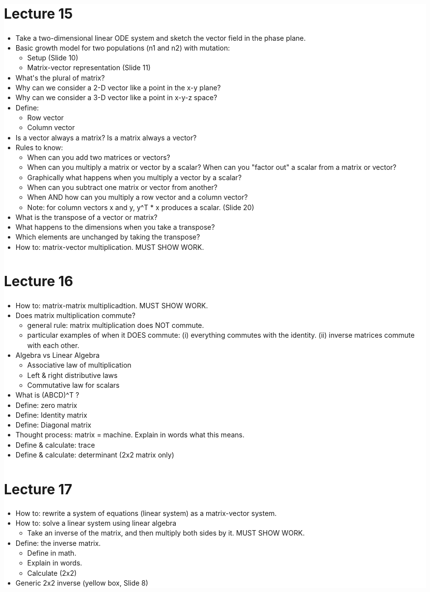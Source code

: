 # Lecture 15
- Take a two-dimensional linear ODE system and sketch the vector field in the phase plane. 
- Basic growth model for two populations (n1 and n2) with mutation:
    - Setup (Slide 10)
    - Matrix-vector representation (Slide 11)
- What's the plural of matrix?
- Why can we consider a 2-D vector like a point in the x-y plane? 
- Why can we consider a 3-D vector like a point in x-y-z space?
- Define: 
    - Row vector
    - Column vector
- Is a vector always a matrix? Is a matrix always a vector? 
- Rules to know:
    - When can you add two matrices or vectors?
    - When can you multiply a matrix or vector by a scalar? When can you "factor out" a scalar from a matrix or vector? 
    - Graphically what happens when you multiply a vector by a scalar?
    - When can you subtract one matrix or vector from another? 
    - When AND how can you multiply a row vector and a column vector?
    - Note: for column vectors x and y,  y^T * x produces a scalar. (Slide 20)
- What is the transpose of a vector or matrix?
- What happens to the dimensions when you take a transpose? 
- Which elements are unchanged by taking the transpose?
- How to: matrix-vector multiplication. MUST SHOW WORK.

# Lecture 16
- How to: matrix-matrix multiplicadtion. MUST SHOW WORK.
- Does matrix multiplication commute?
    - general rule: matrix multiplication does NOT commute. 
    - particular examples of when it DOES commute: (i) everything commutes with the identity. (ii) inverse matrices commute with each other. 
- Algebra vs Linear Algebra
    - Associative law of multiplication
    - Left & right distributive laws
    - Commutative law for scalars
- What is (ABCD)^T ?
- Define: zero matrix
- Define: Identity matrix
- Define: Diagonal matrix
- Thought process: matrix = machine. Explain in words what this means. 
- Define & calculate: trace
- Define & calculate: determinant (2x2 matrix only)

# Lecture 17
- How to: rewrite a system of equations (linear system) as a matrix-vector system. 
- How to: solve a linear system using linear algebra
    - Take an inverse of the matrix, and then multiply both sides by it. MUST SHOW WORK. 
- Define: the inverse matrix.
    - Define in math.
    - Explain in words.
    - Calculate (2x2)
- Generic 2x2 inverse (yellow box, Slide 8)
